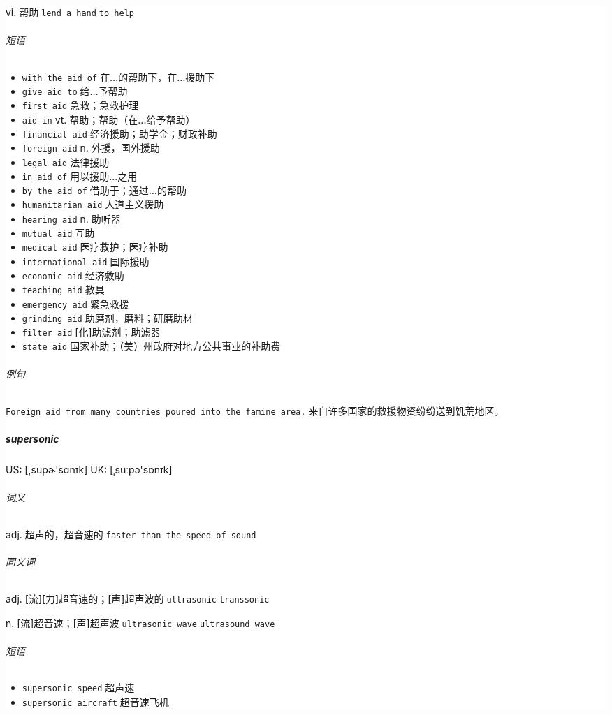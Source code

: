 vi. 帮助
`lend a hand` `to help`


###### 短语

- `with the aid of` 在…的帮助下，在…援助下
- `give aid to` 给…予帮助
- `first aid` 急救；急救护理
- `aid in` vt. 帮助；帮助（在...给予帮助）
- `financial aid` 经济援助；助学金；财政补助
- `foreign aid` n. 外援，国外援助
- `legal aid` 法律援助
- `in aid of` 用以援助…之用
- `by the aid of` 借助于；通过…的帮助
- `humanitarian aid` 人道主义援助
- `hearing aid` n. 助听器
- `mutual aid` 互助
- `medical aid` 医疗救护；医疗补助
- `international aid` 国际援助
- `economic aid` 经济救助
- `teaching aid` 教具
- `emergency aid` 紧急救援
- `grinding aid` 助磨剂，磨料；研磨助材
- `filter aid` [化]助滤剂；助滤器
- `state aid` 国家补助；（美）州政府对地方公共事业的补助费

###### 例句

`Foreign aid from many countries poured into the famine area.`
来自许多国家的救援物资纷纷送到饥荒地区。


##### supersonic

US: [,supɚ'sɑnɪk]
UK: [ˌsuːpə'sɒnɪk]

###### 词义

adj. 超声的，超音速的
`faster than the speed of sound`

###### 同义词

adj. [流][力]超音速的；[声]超声波的
`ultrasonic` `transsonic`

n. [流]超音速；[声]超声波
`ultrasonic wave` `ultrasound wave`


###### 短语

- `supersonic speed` 超声速
- `supersonic aircraft` 超音速飞机
